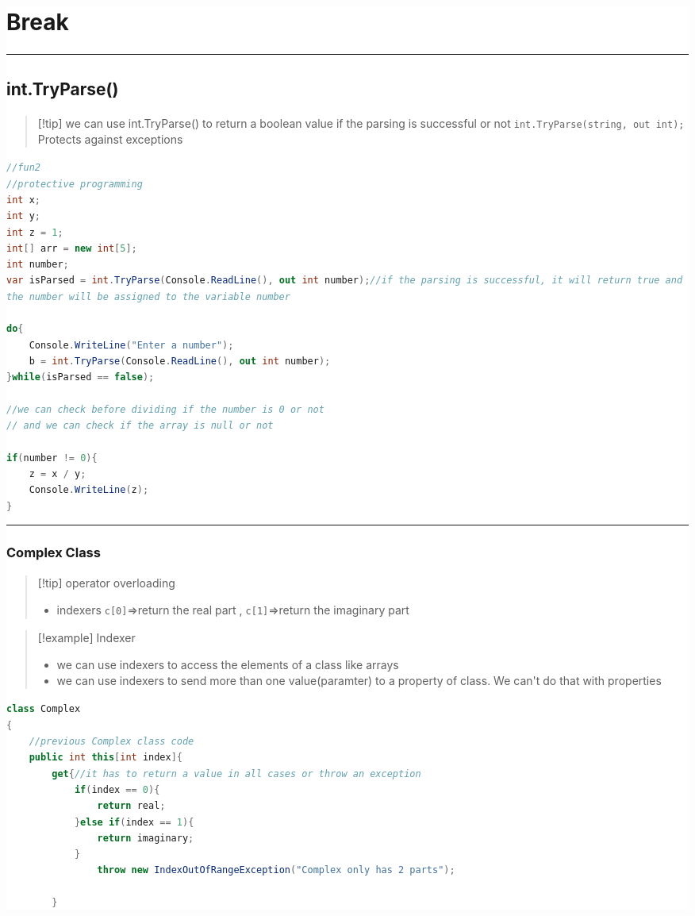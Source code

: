 # Break

---

## int.TryParse()

> [!tip] we can use int.TryParse() to return a boolean value if the parsing is successful or not
> `int.TryParse(string, out int);`
> Protects against exceptions

```cs
//fun2
//protective programming
int x;
int y;
int z = 1;
int[] arr = new int[5];
int number;
var isParsed = int.TryParse(Console.ReadLine(), out int number);//if the parsing is successful, it will return true and the number will be assigned to the variable number

do{
    Console.WriteLine("Enter a number");
    b = int.TryParse(Console.ReadLine(), out int number);
}while(isParsed == false);

//we can check before dividing if the number is 0 or not
// and we can check if the array is null or not

if(number != 0){
    z = x / y;
    Console.WriteLine(z);
}

```

---

### Complex Class

> [!tip] operator overloading
>
> - indexers `c[0]`=>return the real part , `c[1]`=>return the imaginary part

> [!example] Indexer
>
> - we can use indexers to access the elements of a class like arrays
> - we can use indexers to send more than one value(paramter) to a property of class. We can't do that with properties

```cs
class Complex
{
    //previous Complex class code
    public int this[int index]{
        get{//it has to return a value in all cases or throw an exception
            if(index == 0){
                return real;
            }else if(index == 1){
                return imaginary;
            }
                throw new IndexOutOfRangeException("Complex only has 2 parts");

        }
```